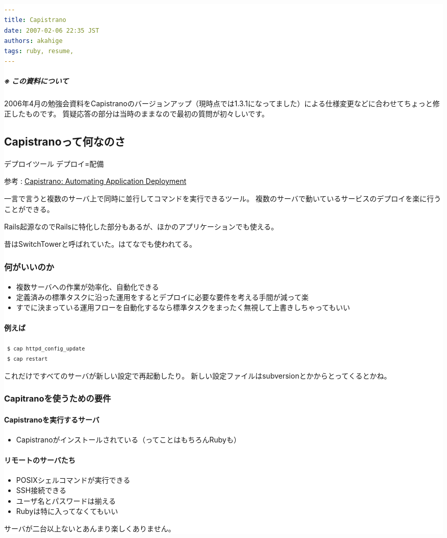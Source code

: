 ```yaml
---
title: Capistrano
date: 2007-02-06 22:35 JST
authors: akahige
tags: ruby, resume, 
---
```

<h5>※ この資料について</h5>
2006年4月の勉強会資料をCapistranoのバージョンアップ（現時点では1.3.1になってました）による仕様変更などに合わせてちょっと修正したものです。
質疑応答の部分は当時のままなので最初の質問が初々しいです。

<h2>Capistranoって何なのさ</h2>
デプロイツール
デプロイ=配備

参考 : <a href="http://manuals.rubyonrails.com/read/book/17" target="_blank">Capistrano: Automating Application Deployment</a>

一言で言うと複数のサーバ上で同時に並行してコマンドを実行できるツール。
複数のサーバで動いているサービスのデプロイを楽に行うことができる。

Rails起源なのでRailsに特化した部分もあるが、ほかのアプリケーションでも使える。

昔はSwitchTowerと呼ばれていた。はてなでも使われてる。

<h3>何がいいのか</h3>
<ul>
<li>複数サーバへの作業が効率化、自動化できる</li>
<li>定義済みの標準タスクに沿った運用をするとデプロイに必要な要件を考える手間が減って楽</li>
<li>すでに決まっている運用フローを自動化するなら標準タスクをまったく無視して上書きしちゃってもいい</li>
</ul>

<h4>例えば</h4>
<pre><code><code> $ cap httpd_config_update
 $ cap restart
</code></code></pre>

これだけですべてのサーバが新しい設定で再起動したり。
新しい設定ファイルはsubversionとかからとってくるとかね。

<h3>Capitranoを使うための要件</h3>
<h4>Capistranoを実行するサーバ</h4>
<ul>
<li>Capistranoがインストールされている（ってことはもちろんRubyも）</li>
</ul>
<h4>リモートのサーバたち</h4>
<ul>
<li>POSIXシェルコマンドが実行できる</li>
<li>SSH接続できる</li>
<li>ユーザ名とパスワードは揃える</li>
<li>Rubyは特に入ってなくてもいい</li>
</ul>

サーバが二台以上ないとあんまり楽しくありません。
